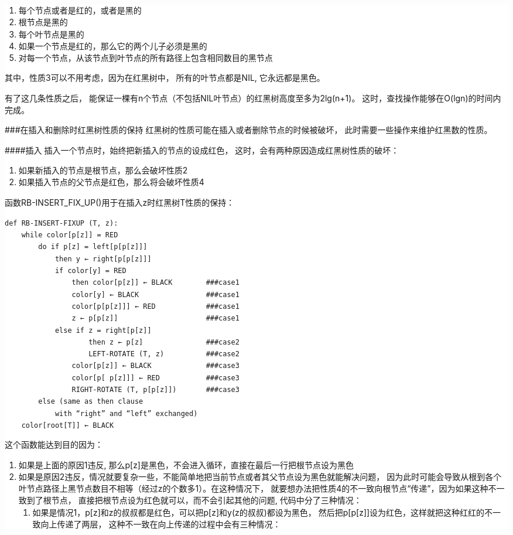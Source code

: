 1. 每个节点或者是红的，或者是黑的
2. 根节点是黑的
3. 每个叶节点是黑的
4. 如果一个节点是红的，那么它的两个儿子必须是黑的
5. 对每一个节点，从该节点到叶节点的所有路径上包含相同数目的黑节点

其中，性质3可以不用考虑，因为在红黑树中，
所有的叶节点都是NIL, 它永远都是黑色。

有了这几条性质之后，
能保证一棵有n个节点（不包括NIL叶节点）的红黑树高度至多为2lg(n+1)。
这时，查找操作能够在O(lgn)的时间内完成。

###在插入和删除时红黑树性质的保持
红黑树的性质可能在插入或者删除节点的时候被破坏，
此时需要一些操作来维护红黑数的性质。

####插入
插入一个节点时，始终把新插入的节点的设成红色，
这时，会有两种原因造成红黑树性质的破坏：

1. 如果新插入的节点是根节点，那么会破坏性质2
2. 如果插入节点的父节点是红色，那么将会破坏性质4

函数RB-INSERT_FIX_UP()用于在插入z时红黑树T性质的保持：

    def RB-INSERT-FIXUP (T, z):
        while color[p[z]] = RED
            do if p[z] = left[p[p[z]]]
                then y ← right[p[p[z]]]
                if color[y] = RED                   
                    then color[p[z]] ← BLACK        ###case1
                    color[y] ← BLACK                ###case1
                    color[p[p[z]]] ← RED            ###case1
                    z ← p[p[z]]                     ###case1
                else if z = right[p[z]]            
                        then z ← p[z]               ###case2
                        LEFT-ROTATE (T, z)          ###case2
                    color[p[z]] ← BLACK             ###case3
                    color[p[ p[z]]] ← RED           ###case3
                    RIGHT-ROTATE (T, p[p[z]])       ###case3
            else (same as then clause
                with “right” and “left” exchanged)
        color[root[T]] ← BLACK

这个函数能达到目的因为：

1. 如果是上面的原因1违反, 那么p[z]是黑色，不会进入循环，直接在最后一行把根节点设为黑色
2. 如果是原因2违反，情况就要复杂一些，不能简单地把当前节点或者其父节点设为黑色就能解决问题，
因为此时可能会导致从根到各个叶节点路径上黑节点数目不相等（经过z的个数多1）。在这种情况下，
就要想办法把性质4的不一致向根节点“传递”，因为如果这种不一致到了根节点，
直接把根节点设为红色就可以，而不会引起其他的问题, 代码中分了三种情况：
    1. 如果是情况1，p[z]和z的叔叔都是红色，可以把p[z]和y(z的叔叔)都设为黑色，
    然后把p[p[z]]设为红色，这样就把这种红红的不一致向上传递了两层，
    这种不一致在向上传递的过程中会有三种情况：
        